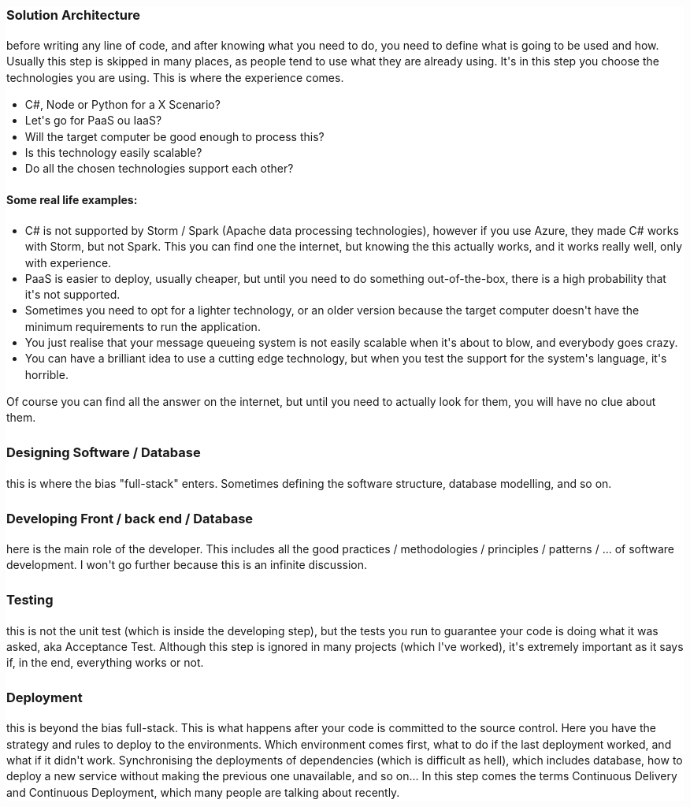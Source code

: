 ### Solution Architecture
before writing any line of code, and after knowing what you need to do, you need to define what is going to be used and how. Usually this step is skipped in many places, as people tend to use what they are already using. It's in this step you choose the technologies you are using. This is where the experience comes.
* C#, Node or Python for a X Scenario?
* Let's go for PaaS ou IaaS?
* Will the target computer be good enough to process this?
* Is this technology easily scalable?
* Do all the chosen technologies support each other?

#### Some real life examples:
* C# is not supported by Storm / Spark (Apache data processing technologies), however if you use Azure, they made C# works with Storm, but not Spark. This you can find one the internet, but knowing the this actually works, and it works really well, only with experience.
* PaaS is easier to deploy, usually cheaper, but until you need to do something out-of-the-box, there is a high probability that it's not supported.
* Sometimes you need to opt for a lighter technology, or an older version because the target computer doesn't have the minimum requirements to run the application.
* You just realise that your message queueing system is not easily scalable when it's about to blow, and everybody goes crazy.
* You can have a brilliant idea to use a cutting edge technology, but when you test the support for the system's language, it's horrible.

Of course you can find all the answer on the internet, but until you need to actually look for them, you will have no clue about them.

### Designing Software / Database
this is where the bias "full-stack" enters. Sometimes defining the software structure, database modelling, and so on.

### Developing Front / back end / Database
here is the main role of the developer. This includes all the good practices / methodologies / principles / patterns / ... of software development. I won't go further because this is an infinite discussion.

### Testing
this is not the unit test (which is inside the developing step), but the tests you run to guarantee your code is doing what it was asked, aka Acceptance Test. Although this step is ignored in many projects (which I've worked), it's extremely important as it says if, in the end, everything works or not.

### Deployment
this is beyond the bias full-stack. This is what happens after your code is committed to the source control. Here you have the strategy and rules to deploy to the environments. Which environment comes first, what to do if the last deployment worked, and what if it didn't work. Synchronising the deployments of dependencies (which is difficult as hell), which includes database, how to deploy a new service without making the previous one unavailable, and so on... In this step comes the terms Continuous Delivery and Continuous Deployment, which many people are talking about recently.
